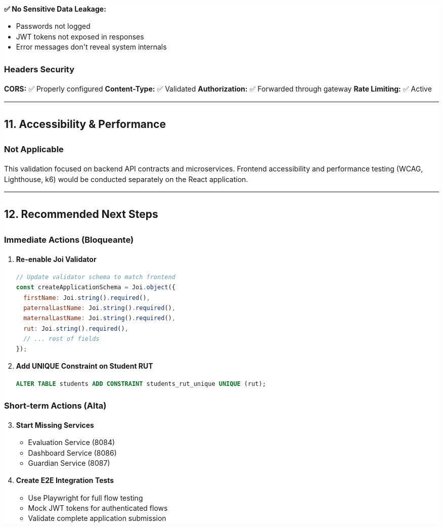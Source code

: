 **✅ No Sensitive Data Leakage:**
- Passwords not logged
- JWT tokens not exposed in responses
- Error messages don't reveal system internals

### Headers Security

**CORS:** ✅ Properly configured
**Content-Type:** ✅ Validated
**Authorization:** ✅ Forwarded through gateway
**Rate Limiting:** ✅ Active

---

## 11. Accessibility & Performance

### Not Applicable

This validation focused on backend API contracts and microservices. Frontend accessibility and performance testing (WCAG, Lighthouse, k6) would be conducted separately on the React application.

---

## 12. Recommended Next Steps

### Immediate Actions (Bloqueante)

1. **Re-enable Joi Validator**
   ```javascript
   // Update validator schema to match frontend
   const createApplicationSchema = Joi.object({
     firstName: Joi.string().required(),
     paternalLastName: Joi.string().required(),
     maternalLastName: Joi.string().required(),
     rut: Joi.string().required(),
     // ... rest of fields
   });
   ```

2. **Add UNIQUE Constraint on Student RUT**
   ```sql
   ALTER TABLE students ADD CONSTRAINT students_rut_unique UNIQUE (rut);
   ```

### Short-term Actions (Alta)

3. **Start Missing Services**
   - Evaluation Service (8084)
   - Dashboard Service (8086)
   - Guardian Service (8087)

4. **Create E2E Integration Tests**
   - Use Playwright for full flow testing
   - Mock JWT tokens for authenticated flows
   - Validate complete application submission
